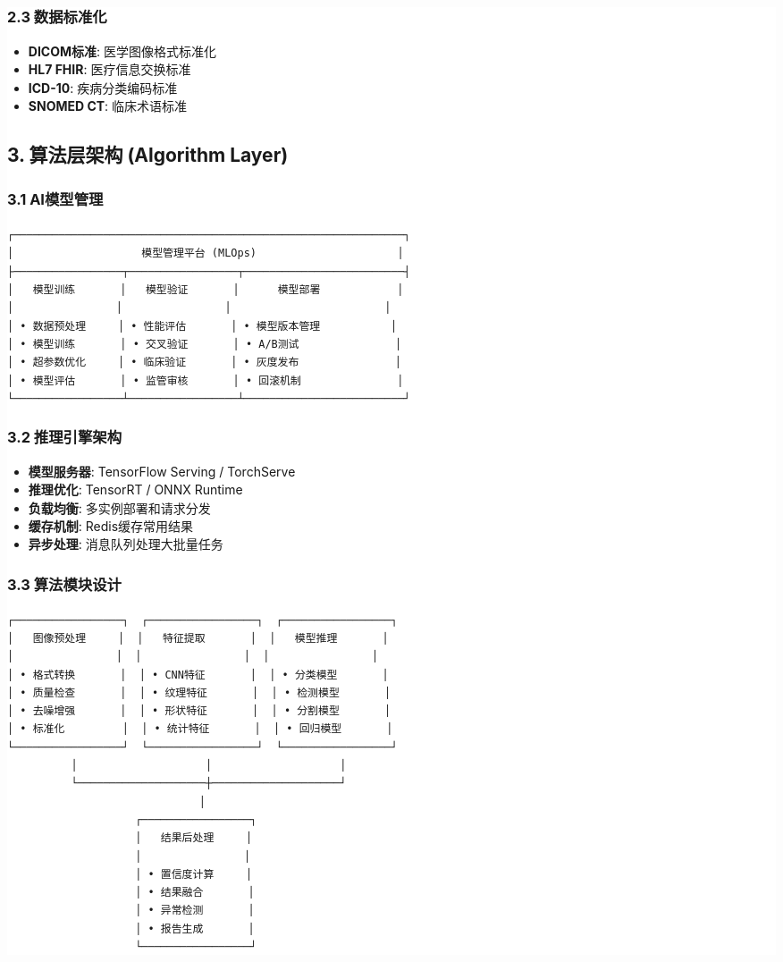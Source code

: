 ### 2.3 数据标准化
- **DICOM标准**: 医学图像格式标准化
- **HL7 FHIR**: 医疗信息交换标准
- **ICD-10**: 疾病分类编码标准
- **SNOMED CT**: 临床术语标准

## 3. 算法层架构 (Algorithm Layer)

### 3.1 AI模型管理
```
┌─────────────────────────────────────────────────────────────┐
│                    模型管理平台 (MLOps)                      │
├─────────────────┬─────────────────┬─────────────────────────┤
│   模型训练       │   模型验证       │      模型部署            │
│                │                │                        │
│ • 数据预处理     │ • 性能评估       │ • 模型版本管理           │
│ • 模型训练       │ • 交叉验证       │ • A/B测试               │
│ • 超参数优化     │ • 临床验证       │ • 灰度发布               │
│ • 模型评估       │ • 监管审核       │ • 回滚机制               │
└─────────────────┴─────────────────┴─────────────────────────┘
```

### 3.2 推理引擎架构
- **模型服务器**: TensorFlow Serving / TorchServe
- **推理优化**: TensorRT / ONNX Runtime
- **负载均衡**: 多实例部署和请求分发
- **缓存机制**: Redis缓存常用结果
- **异步处理**: 消息队列处理大批量任务

### 3.3 算法模块设计
```
┌─────────────────┐  ┌─────────────────┐  ┌─────────────────┐
│   图像预处理     │  │   特征提取       │  │   模型推理       │
│                │  │                │  │                │
│ • 格式转换       │  │ • CNN特征       │  │ • 分类模型       │
│ • 质量检查       │  │ • 纹理特征       │  │ • 检测模型       │
│ • 去噪增强       │  │ • 形状特征       │  │ • 分割模型       │
│ • 标准化         │  │ • 统计特征       │  │ • 回归模型       │
└─────────────────┘  └─────────────────┘  └─────────────────┘
          │                    │                    │
          └────────────────────┼────────────────────┘
                              │
                    ┌─────────────────┐
                    │   结果后处理     │
                    │                │
                    │ • 置信度计算     │
                    │ • 结果融合       │
                    │ • 异常检测       │
                    │ • 报告生成       │
                    └─────────────────┘
```
